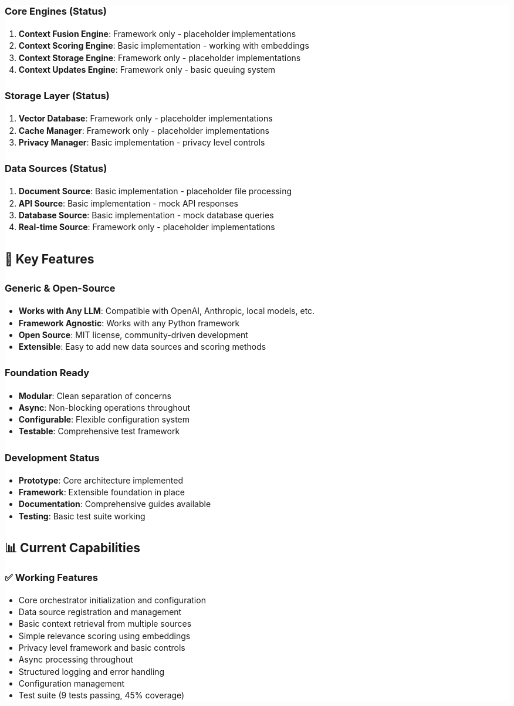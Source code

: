 ### Core Engines (Status)
1. **Context Fusion Engine**: Framework only - placeholder implementations
2. **Context Scoring Engine**: Basic implementation - working with embeddings
3. **Context Storage Engine**: Framework only - placeholder implementations
4. **Context Updates Engine**: Framework only - basic queuing system

### Storage Layer (Status)
1. **Vector Database**: Framework only - placeholder implementations
2. **Cache Manager**: Framework only - placeholder implementations
3. **Privacy Manager**: Basic implementation - privacy level controls

### Data Sources (Status)
1. **Document Source**: Basic implementation - placeholder file processing
2. **API Source**: Basic implementation - mock API responses
3. **Database Source**: Basic implementation - mock database queries
4. **Real-time Source**: Framework only - placeholder implementations

## 🔧 Key Features

### Generic & Open-Source
- **Works with Any LLM**: Compatible with OpenAI, Anthropic, local models, etc.
- **Framework Agnostic**: Works with any Python framework
- **Open Source**: MIT license, community-driven development
- **Extensible**: Easy to add new data sources and scoring methods

### Foundation Ready
- **Modular**: Clean separation of concerns
- **Async**: Non-blocking operations throughout
- **Configurable**: Flexible configuration system
- **Testable**: Comprehensive test framework

### Development Status
- **Prototype**: Core architecture implemented
- **Framework**: Extensible foundation in place
- **Documentation**: Comprehensive guides available
- **Testing**: Basic test suite working

## 📊 Current Capabilities

### ✅ **Working Features**
- Core orchestrator initialization and configuration
- Data source registration and management
- Basic context retrieval from multiple sources
- Simple relevance scoring using embeddings
- Privacy level framework and basic controls
- Async processing throughout
- Structured logging and error handling
- Configuration management
- Test suite (9 tests passing, 45% coverage)
